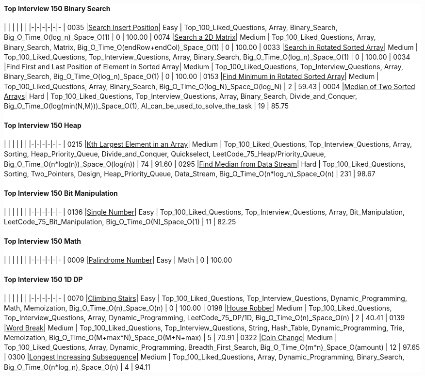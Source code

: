 #### Top Interview 150 Binary Search

|  |  |  |  |  | 
|-|-|-|-|-|-
| 0035 |[Search Insert Position](src/main/cpp/g0001_0100/s0035_search_insert_position/Solution.cpp)| Easy | Top_100_Liked_Questions, Array, Binary_Search, Big_O_Time_O(log_n)_Space_O(1) | 0 | 100.00
| 0074 |[Search a 2D Matrix](src/main/cpp/g0001_0100/s0074_search_a_2d_matrix/Solution.cpp)| Medium | Top_100_Liked_Questions, Array, Binary_Search, Matrix, Big_O_Time_O(endRow+endCol)_Space_O(1) | 0 | 100.00
| 0033 |[Search in Rotated Sorted Array](src/main/cpp/g0001_0100/s0033_search_in_rotated_sorted_array/Solution.cpp)| Medium | Top_100_Liked_Questions, Top_Interview_Questions, Array, Binary_Search, Big_O_Time_O(log_n)_Space_O(1) | 0 | 100.00
| 0034 |[Find First and Last Position of Element in Sorted Array](src/main/cpp/g0001_0100/s0034_find_first_and_last_position_of_element_in_sorted_array/Solution.cpp)| Medium | Top_100_Liked_Questions, Top_Interview_Questions, Array, Binary_Search, Big_O_Time_O(log_n)_Space_O(1) | 0 | 100.00
| 0153 |[Find Minimum in Rotated Sorted Array](src/main/cpp/g0101_0200/s0153_find_minimum_in_rotated_sorted_array/Solution.cpp)| Medium | Top_100_Liked_Questions, Array, Binary_Search, Big_O_Time_O(log_N)_Space_O(log_N) | 2 | 59.43
| 0004 |[Median of Two Sorted Arrays](src/main/cpp/g0001_0100/s0004_median_of_two_sorted_arrays/Solution.cpp)| Hard | Top_100_Liked_Questions, Top_Interview_Questions, Array, Binary_Search, Divide_and_Conquer, Big_O_Time_O(log(min(N,M)))_Space_O(1), AI_can_be_used_to_solve_the_task | 19 | 85.75

#### Top Interview 150 Heap

|  |  |  |  |  | 
|-|-|-|-|-|-
| 0215 |[Kth Largest Element in an Array](src/main/cpp/g0201_0300/s0215_kth_largest_element_in_an_array/Solution.cpp)| Medium | Top_100_Liked_Questions, Top_Interview_Questions, Array, Sorting, Heap_Priority_Queue, Divide_and_Conquer, Quickselect, LeetCode_75_Heap/Priority_Queue, Big_O_Time_O(n\*log(n))_Space_O(log(n)) | 74 | 91.60
| 0295 |[Find Median from Data Stream](src/main/cpp/g0201_0300/s0295_find_median_from_data_stream/MedianFinder.cpp)| Hard | Top_100_Liked_Questions, Sorting, Two_Pointers, Design, Heap_Priority_Queue, Data_Stream, Big_O_Time_O(n\*log_n)_Space_O(n) | 231 | 98.67

#### Top Interview 150 Bit Manipulation

|  |  |  |  |  | 
|-|-|-|-|-|-
| 0136 |[Single Number](src/main/cpp/g0101_0200/s0136_single_number/Solution.cpp)| Easy | Top_100_Liked_Questions, Top_Interview_Questions, Array, Bit_Manipulation, LeetCode_75_Bit_Manipulation, Big_O_Time_O(N)_Space_O(1) | 11 | 82.25

#### Top Interview 150 Math

|  |  |  |  |  | 
|-|-|-|-|-|-
| 0009 |[Palindrome Number](src/main/cpp/g0001_0100/s0009_palindrome_number/Solution.cpp)| Easy | Math | 0 | 100.00

#### Top Interview 150 1D DP

|  |  |  |  |  | 
|-|-|-|-|-|-
| 0070 |[Climbing Stairs](src/main/cpp/g0001_0100/s0070_climbing_stairs/Solution.cpp)| Easy | Top_100_Liked_Questions, Top_Interview_Questions, Dynamic_Programming, Math, Memoization, Big_O_Time_O(n)_Space_O(n) | 0 | 100.00
| 0198 |[House Robber](src/main/cpp/g0101_0200/s0198_house_robber/Solution.cpp)| Medium | Top_100_Liked_Questions, Top_Interview_Questions, Array, Dynamic_Programming, LeetCode_75_DP/1D, Big_O_Time_O(n)_Space_O(n) | 2 | 40.41
| 0139 |[Word Break](src/main/cpp/g0101_0200/s0139_word_break/Solution.cpp)| Medium | Top_100_Liked_Questions, Top_Interview_Questions, String, Hash_Table, Dynamic_Programming, Trie, Memoization, Big_O_Time_O(M+max\*N)_Space_O(M+N+max) | 5 | 70.91
| 0322 |[Coin Change](src/main/cpp/g0301_0400/s0322_coin_change/Solution.cpp)| Medium | Top_100_Liked_Questions, Array, Dynamic_Programming, Breadth_First_Search, Big_O_Time_O(m\*n)_Space_O(amount) | 12 | 97.65
| 0300 |[Longest Increasing Subsequence](src/main/cpp/g0201_0300/s0300_longest_increasing_subsequence/Solution.cpp)| Medium | Top_100_Liked_Questions, Array, Dynamic_Programming, Binary_Search, Big_O_Time_O(n\*log_n)_Space_O(n) | 4 | 94.11
